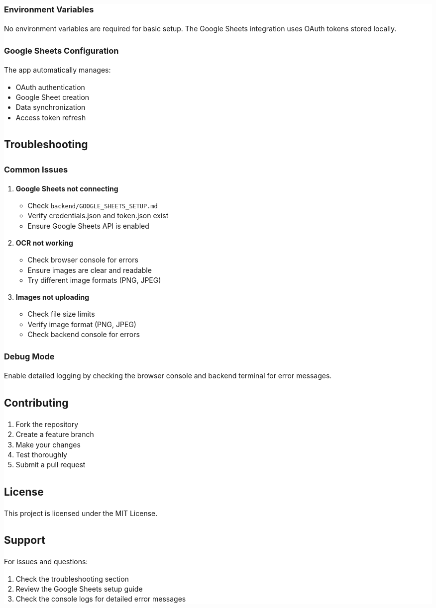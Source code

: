 ### Environment Variables

No environment variables are required for basic setup. The Google Sheets integration uses OAuth tokens stored locally.

### Google Sheets Configuration

The app automatically manages:
- OAuth authentication
- Google Sheet creation
- Data synchronization
- Access token refresh

## Troubleshooting

### Common Issues

1. **Google Sheets not connecting**
   - Check `backend/GOOGLE_SHEETS_SETUP.md`
   - Verify credentials.json and token.json exist
   - Ensure Google Sheets API is enabled

2. **OCR not working**
   - Check browser console for errors
   - Ensure images are clear and readable
   - Try different image formats (PNG, JPEG)

3. **Images not uploading**
   - Check file size limits
   - Verify image format (PNG, JPEG)
   - Check backend console for errors

### Debug Mode

Enable detailed logging by checking the browser console and backend terminal for error messages.

## Contributing

1. Fork the repository
2. Create a feature branch
3. Make your changes
4. Test thoroughly
5. Submit a pull request

## License

This project is licensed under the MIT License.

## Support

For issues and questions:
1. Check the troubleshooting section
2. Review the Google Sheets setup guide
3. Check the console logs for detailed error messages
